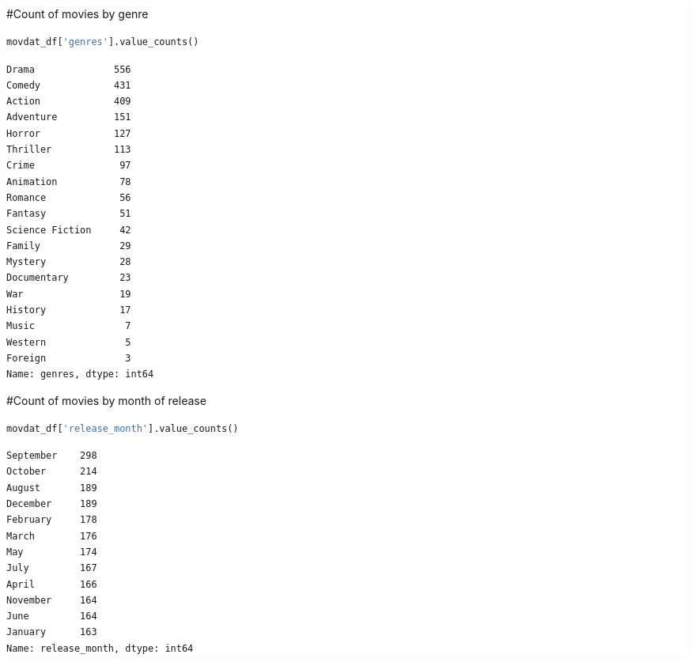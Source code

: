 

#Count of movies by genre


```python
movdat_df['genres'].value_counts()
```




    Drama              556
    Comedy             431
    Action             409
    Adventure          151
    Horror             127
    Thriller           113
    Crime               97
    Animation           78
    Romance             56
    Fantasy             51
    Science Fiction     42
    Family              29
    Mystery             28
    Documentary         23
    War                 19
    History             17
    Music                7
    Western              5
    Foreign              3
    Name: genres, dtype: int64



#Count of movies by month of release


```python
movdat_df['release_month'].value_counts()
```




    September    298
    October      214
    August       189
    December     189
    February     178
    March        176
    May          174
    July         167
    April        166
    November     164
    June         164
    January      163
    Name: release_month, dtype: int64

